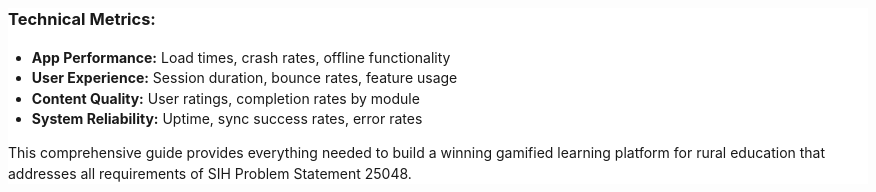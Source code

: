 ### **Technical Metrics:**
- **App Performance:** Load times, crash rates, offline functionality
- **User Experience:** Session duration, bounce rates, feature usage
- **Content Quality:** User ratings, completion rates by module
- **System Reliability:** Uptime, sync success rates, error rates

This comprehensive guide provides everything needed to build a winning gamified learning platform for rural education that addresses all requirements of SIH Problem Statement 25048.